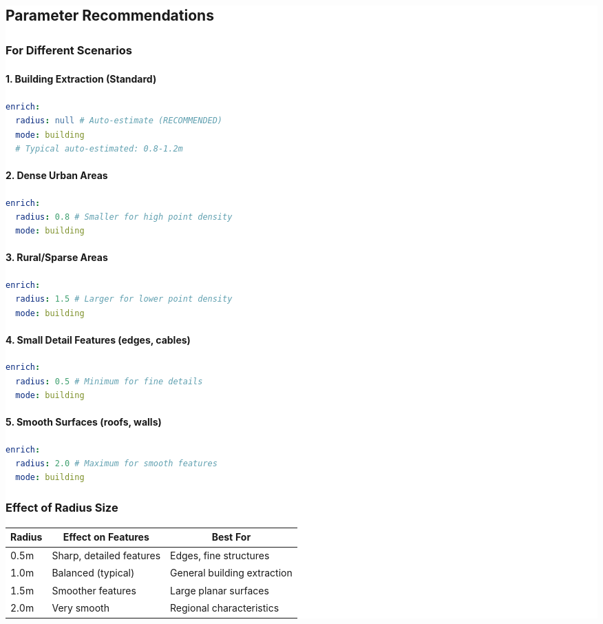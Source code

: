 
## Parameter Recommendations

### For Different Scenarios

#### 1. **Building Extraction (Standard)**

```yaml
enrich:
  radius: null # Auto-estimate (RECOMMENDED)
  mode: building
  # Typical auto-estimated: 0.8-1.2m
```

#### 2. **Dense Urban Areas**

```yaml
enrich:
  radius: 0.8 # Smaller for high point density
  mode: building
```

#### 3. **Rural/Sparse Areas**

```yaml
enrich:
  radius: 1.5 # Larger for lower point density
  mode: building
```

#### 4. **Small Detail Features (edges, cables)**

```yaml
enrich:
  radius: 0.5 # Minimum for fine details
  mode: building
```

#### 5. **Smooth Surfaces (roofs, walls)**

```yaml
enrich:
  radius: 2.0 # Maximum for smooth features
  mode: building
```

### Effect of Radius Size

| Radius | Effect on Features       | Best For                    |
| ------ | ------------------------ | --------------------------- |
| 0.5m   | Sharp, detailed features | Edges, fine structures      |
| 1.0m   | Balanced (typical)       | General building extraction |
| 1.5m   | Smoother features        | Large planar surfaces       |
| 2.0m   | Very smooth              | Regional characteristics    |
